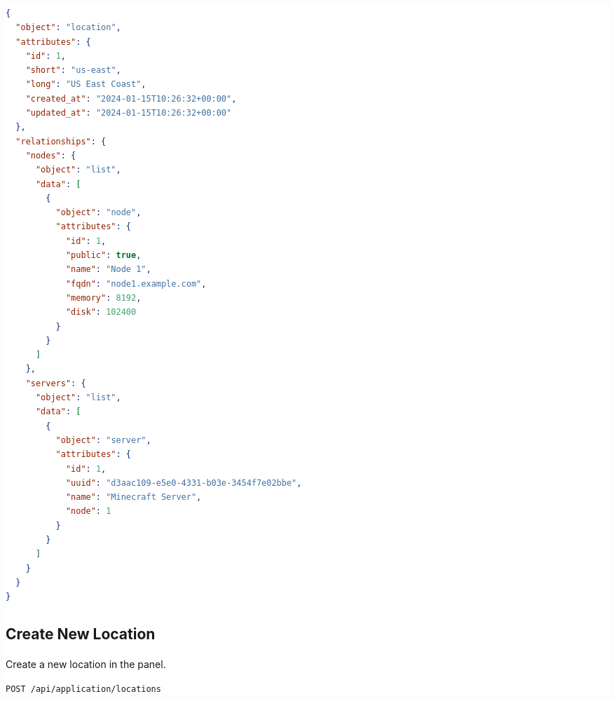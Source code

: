```json
{
  "object": "location",
  "attributes": {
    "id": 1,
    "short": "us-east",
    "long": "US East Coast",
    "created_at": "2024-01-15T10:26:32+00:00",
    "updated_at": "2024-01-15T10:26:32+00:00"
  },
  "relationships": {
    "nodes": {
      "object": "list",
      "data": [
        {
          "object": "node",
          "attributes": {
            "id": 1,
            "public": true,
            "name": "Node 1",
            "fqdn": "node1.example.com",
            "memory": 8192,
            "disk": 102400
          }
        }
      ]
    },
    "servers": {
      "object": "list",
      "data": [
        {
          "object": "server",
          "attributes": {
            "id": 1,
            "uuid": "d3aac109-e5e0-4331-b03e-3454f7e02bbe",
            "name": "Minecraft Server",
            "node": 1
          }
        }
      ]
    }
  }
}
```

## Create New Location

Create a new location in the panel.

```http
POST /api/application/locations
```
